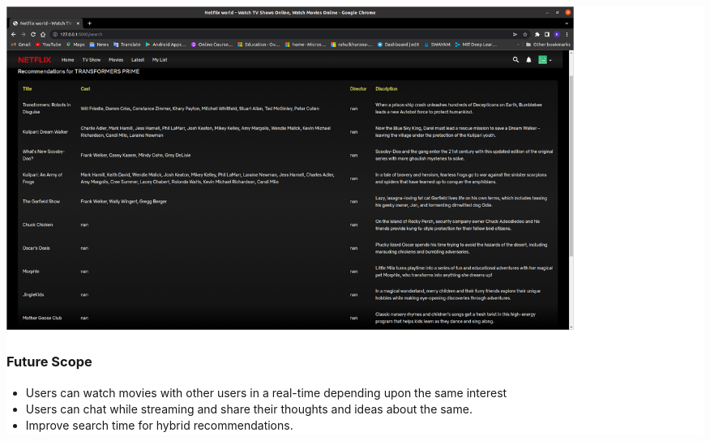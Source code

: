 <img src="images/srpage.png" alt="placing call" width="700"/>

### Future Scope
* Users can watch movies with other users in a real-time depending upon the same interest
* Users can chat while streaming and share their thoughts and ideas about the same.
* Improve search time for hybrid recommendations.
